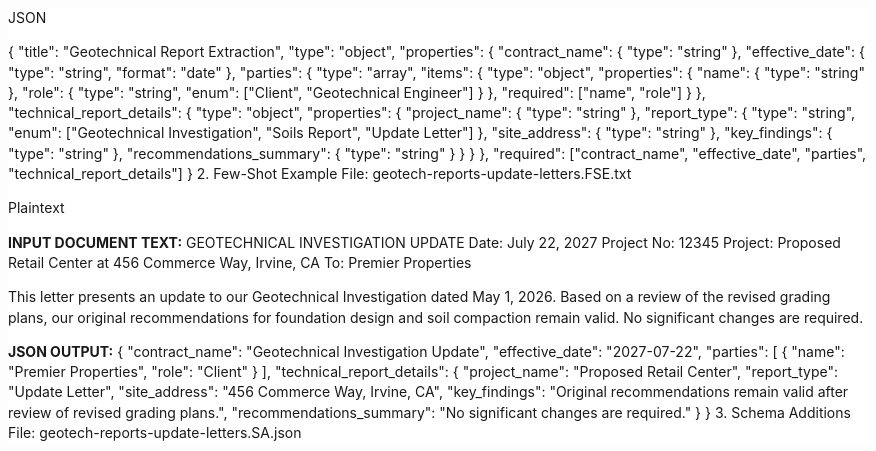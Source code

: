 JSON

{
  "title": "Geotechnical Report Extraction",
  "type": "object",
  "properties": {
    "contract_name": { "type": "string" },
    "effective_date": { "type": "string", "format": "date" },
    "parties": {
      "type": "array",
      "items": {
        "type": "object",
        "properties": {
          "name": { "type": "string" },
          "role": { "type": "string", "enum": ["Client", "Geotechnical Engineer"] }
        },
        "required": ["name", "role"]
      }
    },
    "technical_report_details": {
      "type": "object",
      "properties": {
        "project_name": { "type": "string" },
        "report_type": { "type": "string", "enum": ["Geotechnical Investigation", "Soils Report", "Update Letter"] },
        "site_address": { "type": "string" },
        "key_findings": { "type": "string" },
        "recommendations_summary": { "type": "string" }
      }
    }
  },
  "required": ["contract_name", "effective_date", "parties", "technical_report_details"]
}
2. Few-Shot Example
File: geotech-reports-update-letters.FSE.txt

Plaintext

**INPUT DOCUMENT TEXT:**
GEOTECHNICAL INVESTIGATION UPDATE
Date: July 22, 2027
Project No: 12345
Project: Proposed Retail Center at 456 Commerce Way, Irvine, CA
To: Premier Properties

This letter presents an update to our Geotechnical Investigation dated May 1, 2026. Based on a review of the revised grading plans, our original recommendations for foundation design and soil compaction remain valid. No significant changes are required.

**JSON OUTPUT:**
{
  "contract_name": "Geotechnical Investigation Update",
  "effective_date": "2027-07-22",
  "parties": [
    { "name": "Premier Properties", "role": "Client" }
  ],
  "technical_report_details": {
    "project_name": "Proposed Retail Center",
    "report_type": "Update Letter",
    "site_address": "456 Commerce Way, Irvine, CA",
    "key_findings": "Original recommendations remain valid after review of revised grading plans.",
    "recommendations_summary": "No significant changes are required."
  }
}
3. Schema Additions
File: geotech-reports-update-letters.SA.json